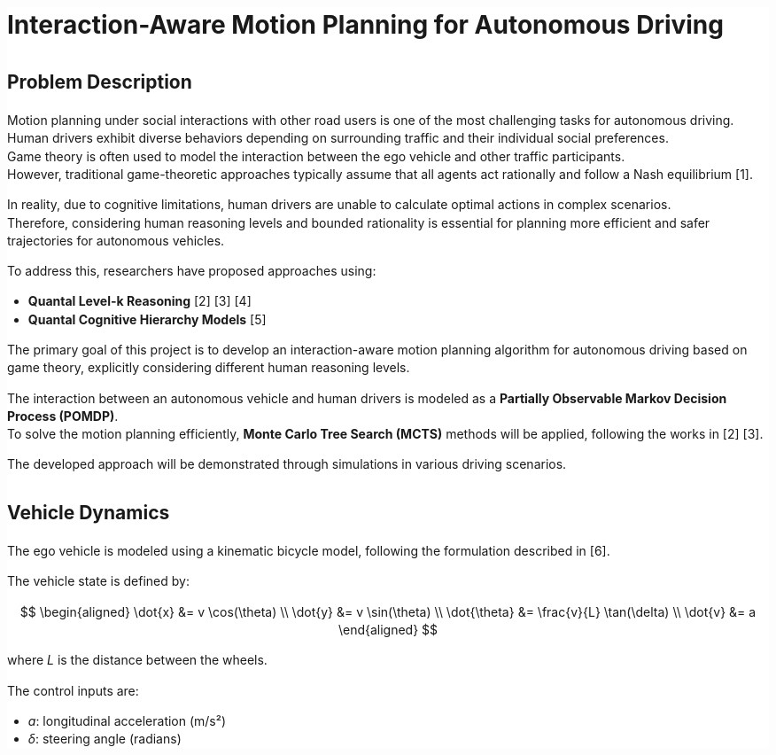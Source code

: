 # Interaction-Aware Motion Planning for Autonomous Driving

## Problem Description

Motion planning under social interactions with other road users is one of the most challenging tasks for autonomous driving.  
Human drivers exhibit diverse behaviors depending on surrounding traffic and their individual social preferences.  
Game theory is often used to model the interaction between the ego vehicle and other traffic participants.  
However, traditional game-theoretic approaches typically assume that all agents act rationally and follow a Nash equilibrium [1].

In reality, due to cognitive limitations, human drivers are unable to calculate optimal actions in complex scenarios.  
Therefore, considering human reasoning levels and bounded rationality is essential for planning more efficient and safer trajectories for autonomous vehicles.

To address this, researchers have proposed approaches using:  
- **Quantal Level-k Reasoning** [2] [3] [4]  
- **Quantal Cognitive Hierarchy Models** [5]

The primary goal of this project is to develop an interaction-aware motion planning algorithm for autonomous driving based on game theory, explicitly considering different human reasoning levels.

The interaction between an autonomous vehicle and human drivers is modeled as a **Partially Observable Markov Decision Process (POMDP)**.  
To solve the motion planning efficiently, **Monte Carlo Tree Search (MCTS)** methods will be applied, following the works in [2] [3].

The developed approach will be demonstrated through simulations in various driving scenarios.

## Vehicle Dynamics

The ego vehicle is modeled using a kinematic bicycle model, following the formulation described in [6].

The vehicle state is defined by:

$$
\begin{aligned}
\dot{x} &= v \cos(\theta) \\
\dot{y} &= v \sin(\theta) \\
\dot{\theta} &= \frac{v}{L} \tan(\delta) \\
\dot{v} &= a
\end{aligned}
$$

where $L$ is the distance between the wheels.

The control inputs are:
- $a$: longitudinal acceleration (m/s²)  
- $\delta$: steering angle (radians)
